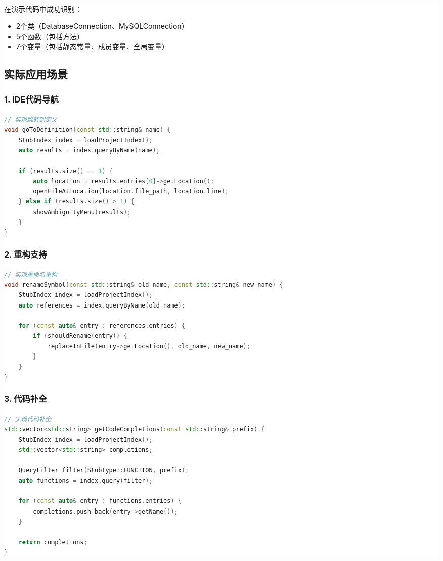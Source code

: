 在演示代码中成功识别：
- 2个类（DatabaseConnection、MySQLConnection）
- 5个函数（包括方法）
- 7个变量（包括静态常量、成员变量、全局变量）

## 实际应用场景

### 1. IDE代码导航

```cpp
// 实现跳转到定义
void goToDefinition(const std::string& name) {
    StubIndex index = loadProjectIndex();
    auto results = index.queryByName(name);

    if (results.size() == 1) {
        auto location = results.entries[0]->getLocation();
        openFileAtLocation(location.file_path, location.line);
    } else if (results.size() > 1) {
        showAmbiguityMenu(results);
    }
}
```

### 2. 重构支持

```cpp
// 实现重命名重构
void renameSymbol(const std::string& old_name, const std::string& new_name) {
    StubIndex index = loadProjectIndex();
    auto references = index.queryByName(old_name);

    for (const auto& entry : references.entries) {
        if (shouldRename(entry)) {
            replaceInFile(entry->getLocation(), old_name, new_name);
        }
    }
}
```

### 3. 代码补全

```cpp
// 实现代码补全
std::vector<std::string> getCodeCompletions(const std::string& prefix) {
    StubIndex index = loadProjectIndex();
    std::vector<std::string> completions;

    QueryFilter filter(StubType::FUNCTION, prefix);
    auto functions = index.query(filter);

    for (const auto& entry : functions.entries) {
        completions.push_back(entry->getName());
    }

    return completions;
}
```
